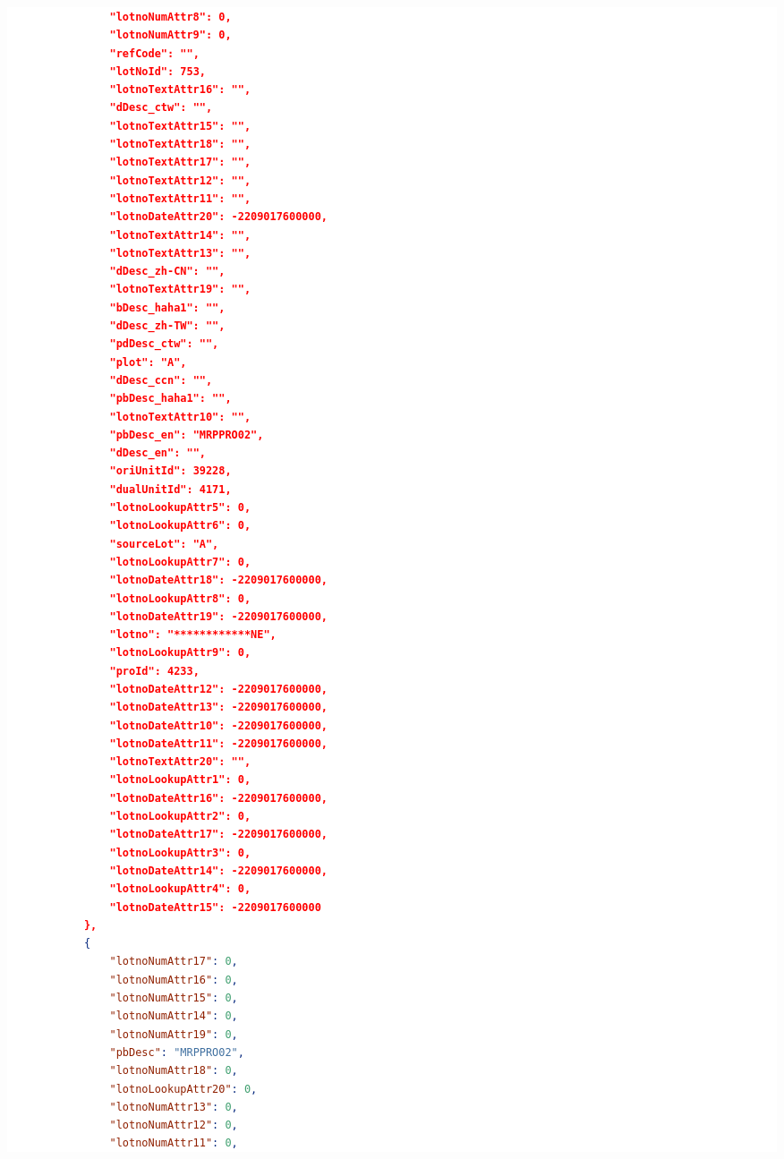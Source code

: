 ```json
                "lotnoNumAttr8": 0,
                "lotnoNumAttr9": 0,
                "refCode": "",
                "lotNoId": 753,
                "lotnoTextAttr16": "",
                "dDesc_ctw": "",
                "lotnoTextAttr15": "",
                "lotnoTextAttr18": "",
                "lotnoTextAttr17": "",
                "lotnoTextAttr12": "",
                "lotnoTextAttr11": "",
                "lotnoDateAttr20": -2209017600000,
                "lotnoTextAttr14": "",
                "lotnoTextAttr13": "",
                "dDesc_zh-CN": "",
                "lotnoTextAttr19": "",
                "bDesc_haha1": "",
                "dDesc_zh-TW": "",
                "pdDesc_ctw": "",
                "plot": "A",
                "dDesc_ccn": "",
                "pbDesc_haha1": "",
                "lotnoTextAttr10": "",
                "pbDesc_en": "MRPPRO02",
                "dDesc_en": "",
                "oriUnitId": 39228,
                "dualUnitId": 4171,
                "lotnoLookupAttr5": 0,
                "lotnoLookupAttr6": 0,
                "sourceLot": "A",
                "lotnoLookupAttr7": 0,
                "lotnoDateAttr18": -2209017600000,
                "lotnoLookupAttr8": 0,
                "lotnoDateAttr19": -2209017600000,
                "lotno": "************NE",
                "lotnoLookupAttr9": 0,
                "proId": 4233,
                "lotnoDateAttr12": -2209017600000,
                "lotnoDateAttr13": -2209017600000,
                "lotnoDateAttr10": -2209017600000,
                "lotnoDateAttr11": -2209017600000,
                "lotnoTextAttr20": "",
                "lotnoLookupAttr1": 0,
                "lotnoDateAttr16": -2209017600000,
                "lotnoLookupAttr2": 0,
                "lotnoDateAttr17": -2209017600000,
                "lotnoLookupAttr3": 0,
                "lotnoDateAttr14": -2209017600000,
                "lotnoLookupAttr4": 0,
                "lotnoDateAttr15": -2209017600000
            },
            {
                "lotnoNumAttr17": 0,
                "lotnoNumAttr16": 0,
                "lotnoNumAttr15": 0,
                "lotnoNumAttr14": 0,
                "lotnoNumAttr19": 0,
                "pbDesc": "MRPPRO02",
                "lotnoNumAttr18": 0,
                "lotnoLookupAttr20": 0,
                "lotnoNumAttr13": 0,
                "lotnoNumAttr12": 0,
                "lotnoNumAttr11": 0,
```